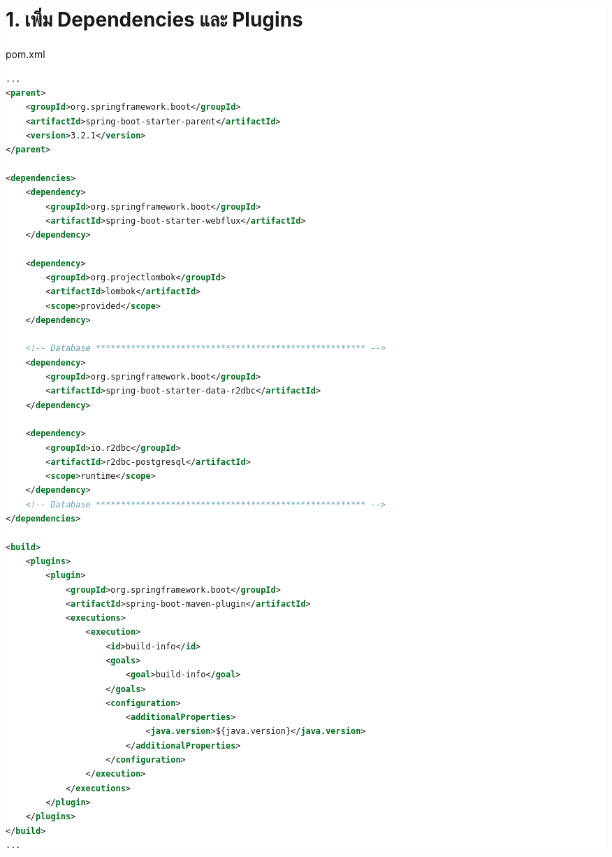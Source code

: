 # 1. เพิ่ม Dependencies และ Plugins 

pom.xml 
``` xml
...
<parent>
    <groupId>org.springframework.boot</groupId>
    <artifactId>spring-boot-starter-parent</artifactId>
    <version>3.2.1</version>
</parent>

<dependencies>
    <dependency>
        <groupId>org.springframework.boot</groupId>
        <artifactId>spring-boot-starter-webflux</artifactId>
    </dependency>

    <dependency>
        <groupId>org.projectlombok</groupId>
        <artifactId>lombok</artifactId>
        <scope>provided</scope>
    </dependency>

    <!-- Database ****************************************************** -->
    <dependency>
        <groupId>org.springframework.boot</groupId>
        <artifactId>spring-boot-starter-data-r2dbc</artifactId>
    </dependency>

    <dependency>
        <groupId>io.r2dbc</groupId>
        <artifactId>r2dbc-postgresql</artifactId>
        <scope>runtime</scope>
    </dependency>
    <!-- Database ****************************************************** -->
</dependencies>

<build>
    <plugins>
        <plugin>
            <groupId>org.springframework.boot</groupId>
            <artifactId>spring-boot-maven-plugin</artifactId>
            <executions>        
                <execution>            
                    <id>build-info</id>            
                    <goals>                
                        <goal>build-info</goal>            
                    </goals>        
                    <configuration>                
                        <additionalProperties>                    
                            <java.version>${java.version}</java.version>                                   
                        </additionalProperties>            
                    </configuration>        
                </execution>    
            </executions>
        </plugin>
    </plugins>
</build>
...
```
